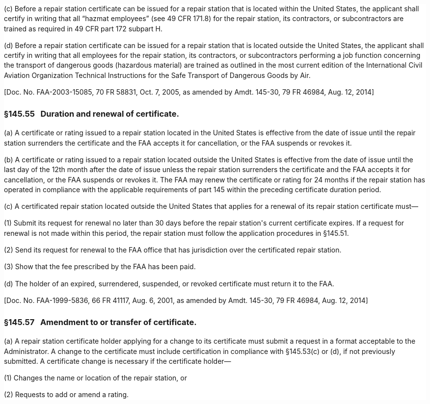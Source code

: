 \(c\) Before a repair station certificate can be issued for a repair station that is located within the United States, the applicant shall certify in writing that all “hazmat employees” (see 49 CFR 171.8) for the repair station, its contractors, or subcontractors are trained as required in 49 CFR part 172 subpart H.

\(d\) Before a repair station certificate can be issued for a repair station that is located outside the United States, the applicant shall certify in writing that all employees for the repair station, its contractors, or subcontractors performing a job function concerning the transport of dangerous goods (hazardous material) are trained as outlined in the most current edition of the International Civil Aviation Organization Technical Instructions for the Safe Transport of Dangerous Goods by Air.

\[Doc. No. FAA-2003-15085, 70 FR 58831, Oct. 7, 2005, as amended by Amdt. 145-30, 79 FR 46984, Aug. 12, 2014\]

### §145.55   Duration and renewal of certificate.

\(a\) A certificate or rating issued to a repair station located in the United States is effective from the date of issue until the repair station surrenders the certificate and the FAA accepts it for cancellation, or the FAA suspends or revokes it.

\(b\) A certificate or rating issued to a repair station located outside the United States is effective from the date of issue until the last day of the 12th month after the date of issue unless the repair station surrenders the certificate and the FAA accepts it for cancellation, or the FAA suspends or revokes it. The FAA may renew the certificate or rating for 24 months if the repair station has operated in compliance with the applicable requirements of part 145 within the preceding certificate duration period.

\(c\) A certificated repair station located outside the United States that applies for a renewal of its repair station certificate must—

\(1\) Submit its request for renewal no later than 30 days before the repair station's current certificate expires. If a request for renewal is not made within this period, the repair station must follow the application procedures in §145.51.

\(2\) Send its request for renewal to the FAA office that has jurisdiction over the certificated repair station.

\(3\) Show that the fee prescribed by the FAA has been paid.

\(d\) The holder of an expired, surrendered, suspended, or revoked certificate must return it to the FAA.

\[Doc. No. FAA-1999-5836, 66 FR 41117, Aug. 6, 2001, as amended by Amdt. 145-30, 79 FR 46984, Aug. 12, 2014\]

### §145.57   Amendment to or transfer of certificate.

\(a\) A repair station certificate holder applying for a change to its certificate must submit a request in a format acceptable to the Administrator. A change to the certificate must include certification in compliance with §145.53(c) or (d), if not previously submitted. A certificate change is necessary if the certificate holder—

\(1\) Changes the name or location of the repair station, or

\(2\) Requests to add or amend a rating.
